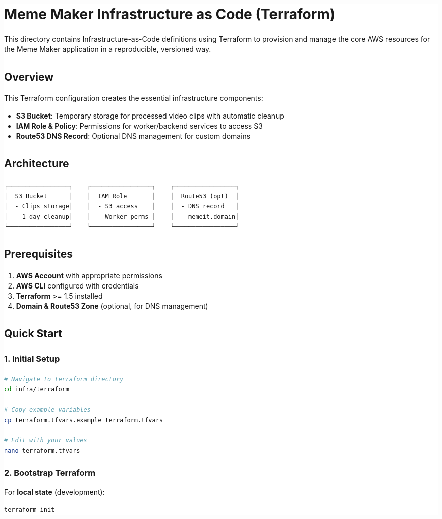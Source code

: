 # Meme Maker Infrastructure as Code (Terraform)

This directory contains Infrastructure-as-Code definitions using Terraform to provision and manage the core AWS resources for the Meme Maker application in a reproducible, versioned way.

## Overview

This Terraform configuration creates the essential infrastructure components:

- **S3 Bucket**: Temporary storage for processed video clips with automatic cleanup
- **IAM Role & Policy**: Permissions for worker/backend services to access S3
- **Route53 DNS Record**: Optional DNS management for custom domains

## Architecture

```
┌─────────────────┐    ┌─────────────────┐    ┌─────────────────┐
│  S3 Bucket      │    │  IAM Role       │    │  Route53 (opt)  │
│  - Clips storage│    │  - S3 access    │    │  - DNS record   │
│  - 1-day cleanup│    │  - Worker perms │    │  - memeit.domain│
└─────────────────┘    └─────────────────┘    └─────────────────┘
```

## Prerequisites

1. **AWS Account** with appropriate permissions
2. **AWS CLI** configured with credentials
3. **Terraform** >= 1.5 installed
4. **Domain & Route53 Zone** (optional, for DNS management)

## Quick Start

### 1. Initial Setup

```bash
# Navigate to terraform directory
cd infra/terraform

# Copy example variables
cp terraform.tfvars.example terraform.tfvars

# Edit with your values
nano terraform.tfvars
```

### 2. Bootstrap Terraform

For **local state** (development):
```bash
terraform init
```
